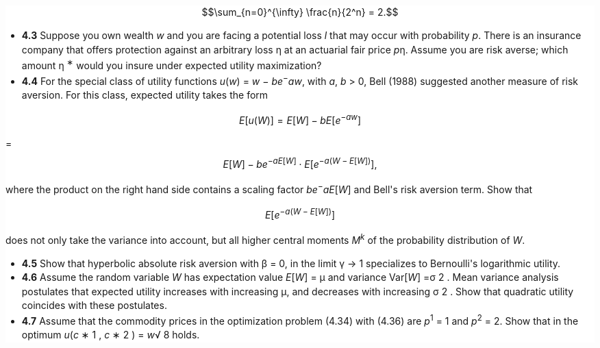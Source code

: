 $$\sum_{n=0}^{\infty} \frac{n}{2^n} = 2.$$

- **4.3** Suppose you own wealth *w* and you are facing a potential loss *l* that may occur with probability *p*. There is an insurance company that offers protection against an arbitrary loss η at an actuarial fair price *p*η. Assume you are risk averse; which amount η <sup>∗</sup> would you insure under expected utility maximization?
- **4.4** For the special class of utility functions *u*(*w*) = *w* − *be*<sup>−</sup>*aw*, with *a*, *b* > 0, Bell (1988) suggested another measure of risk aversion. For this class, expected utility takes the form

$$E[u(W)] = E[W] - bE[e^{-aw}]$$
  
= 
$$E[W] - be^{-aE[W]} \cdot E[e^{-a(W - E[W])}],$$

where the product on the right hand side contains a scaling factor *be*<sup>−</sup>*aE*[*W*] and Bell's risk aversion term. Show that

$$E\left[e^{-a(W-E[W])}\right]$$

does not only take the variance into account, but all higher central moments *M<sup>k</sup>* of the probability distribution of *W*.

- **4.5** Show that hyperbolic absolute risk aversion with β = 0, in the limit γ → 1 specializes to Bernoulli's logarithmic utility.
- **4.6** Assume the random variable *W* has expectation value *E*[*W*] = µ and variance Var[*W*] =σ 2 . Mean variance analysis postulates that expected utility increases with increasing µ, and decreases with increasing σ 2 . Show that quadratic utility coincides with these postulates.
- **4.7** Assume that the commodity prices in the optimization problem (4.34) with (4.36) are *p*<sup>1</sup> = 1 and *p*<sup>2</sup> = 2. Show that in the optimum *u*(*c* ∗ 1 , *c* ∗ 2 ) = *w*√ 8 holds.